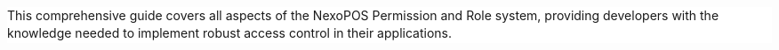 ```php
```

This comprehensive guide covers all aspects of the NexoPOS Permission and Role system, providing developers with the knowledge needed to implement robust access control in their applications.
